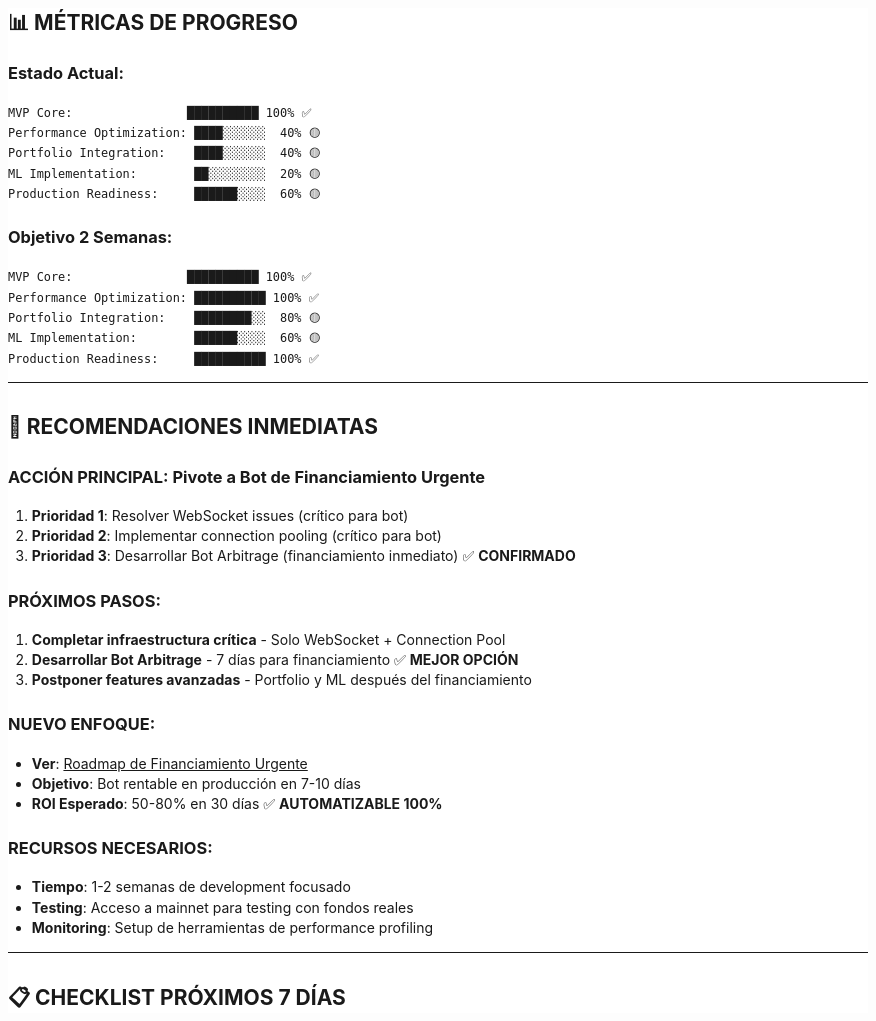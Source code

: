 ## 📊 **MÉTRICAS DE PROGRESO**

### **Estado Actual**:
```
MVP Core:                ██████████ 100% ✅
Performance Optimization: ████░░░░░░  40% 🟡
Portfolio Integration:    ████░░░░░░  40% 🟡
ML Implementation:        ██░░░░░░░░  20% 🟡
Production Readiness:     ██████░░░░  60% 🟡
```

### **Objetivo 2 Semanas**:
```
MVP Core:                ██████████ 100% ✅
Performance Optimization: ██████████ 100% ✅
Portfolio Integration:    ████████░░  80% 🟡
ML Implementation:        ██████░░░░  60% 🟡
Production Readiness:     ██████████ 100% ✅
```

---

## 🚀 **RECOMENDACIONES INMEDIATAS**

### **ACCIÓN PRINCIPAL**: Pivote a Bot de Financiamiento Urgente
1. **Prioridad 1**: Resolver WebSocket issues (crítico para bot)
2. **Prioridad 2**: Implementar connection pooling (crítico para bot)
3. **Prioridad 3**: Desarrollar Bot Arbitrage (financiamiento inmediato) ✅ **CONFIRMADO**

### **PRÓXIMOS PASOS**:
1. **Completar infraestructura crítica** - Solo WebSocket + Connection Pool
2. **Desarrollar Bot Arbitrage** - 7 días para financiamiento ✅ **MEJOR OPCIÓN**
3. **Postponer features avanzadas** - Portfolio y ML después del financiamiento

### **NUEVO ENFOQUE**:
- **Ver**: [Roadmap de Financiamiento Urgente](URGENT_FUNDING_ROADMAP.md)
- **Objetivo**: Bot rentable en producción en 7-10 días
- **ROI Esperado**: 50-80% en 30 días ✅ **AUTOMATIZABLE 100%**

### **RECURSOS NECESARIOS**:
- **Tiempo**: 1-2 semanas de development focusado
- **Testing**: Acceso a mainnet para testing con fondos reales
- **Monitoring**: Setup de herramientas de performance profiling

---

## 📋 **CHECKLIST PRÓXIMOS 7 DÍAS**
